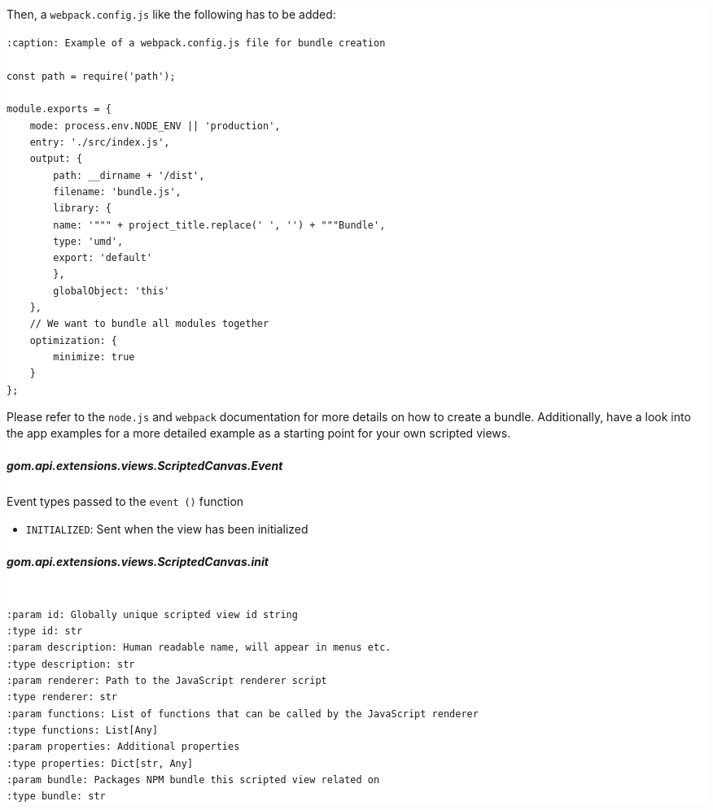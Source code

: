Then, a `webpack.config.js` like the following has to be added:

```{code-block} javascript
:caption: Example of a webpack.config.js file for bundle creation

const path = require('path');

module.exports = {
    mode: process.env.NODE_ENV || 'production',
    entry: './src/index.js',
    output: {
        path: __dirname + '/dist',
        filename: 'bundle.js',
        library: {
        name: '""" + project_title.replace(' ', '') + """Bundle',
        type: 'umd',
        export: 'default'
        },
        globalObject: 'this'
    },
    // We want to bundle all modules together
    optimization: {
        minimize: true
    }
};    
```

Please refer to the `node.js` and `webpack` documentation for more details on how to create a bundle. Additionally,
have a look into the app examples for a more detailed example as a starting point for your own scripted views.

##### gom.api.extensions.views.ScriptedCanvas.Event


Event types passed to the `event ()` function

- `INITIALIZED`: Sent when the view has been initialized

##### gom.api.extensions.views.ScriptedCanvas.__init__

```{py:function} gom.api.extensions.views.ScriptedCanvas.__init__(self: Any, id: str, description: str, renderer: str, functions: List[Any], properties: Dict[str, Any], bundle: str): None

:param id: Globally unique scripted view id string
:type id: str
:param description: Human readable name, will appear in menus etc.
:type description: str
:param renderer: Path to the JavaScript renderer script
:type renderer: str
:param functions: List of functions that can be called by the JavaScript renderer
:type functions: List[Any]
:param properties: Additional properties
:type properties: Dict[str, Any]
:param bundle: Packages NPM bundle this scripted view related on
:type bundle: str
```

